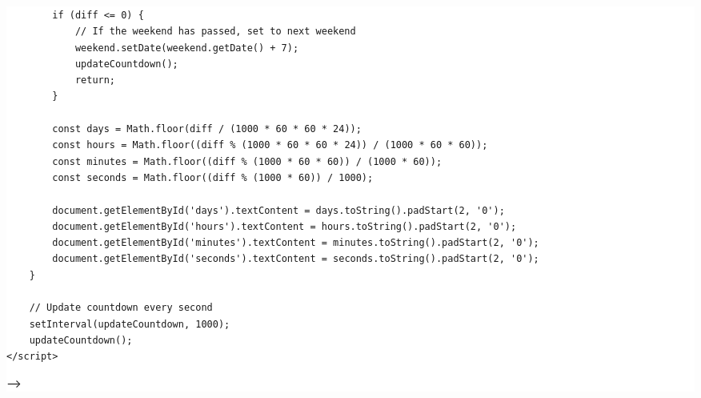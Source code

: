             if (diff <= 0) {
                // If the weekend has passed, set to next weekend
                weekend.setDate(weekend.getDate() + 7);
                updateCountdown();
                return;
            }

            const days = Math.floor(diff / (1000 * 60 * 60 * 24));
            const hours = Math.floor((diff % (1000 * 60 * 60 * 24)) / (1000 * 60 * 60));
            const minutes = Math.floor((diff % (1000 * 60 * 60)) / (1000 * 60));
            const seconds = Math.floor((diff % (1000 * 60)) / 1000);

            document.getElementById('days').textContent = days.toString().padStart(2, '0');
            document.getElementById('hours').textContent = hours.toString().padStart(2, '0');
            document.getElementById('minutes').textContent = minutes.toString().padStart(2, '0');
            document.getElementById('seconds').textContent = seconds.toString().padStart(2, '0');
        }

        // Update countdown every second
        setInterval(updateCountdown, 1000);
        updateCountdown();
    </script>

</body>
</html> -->
